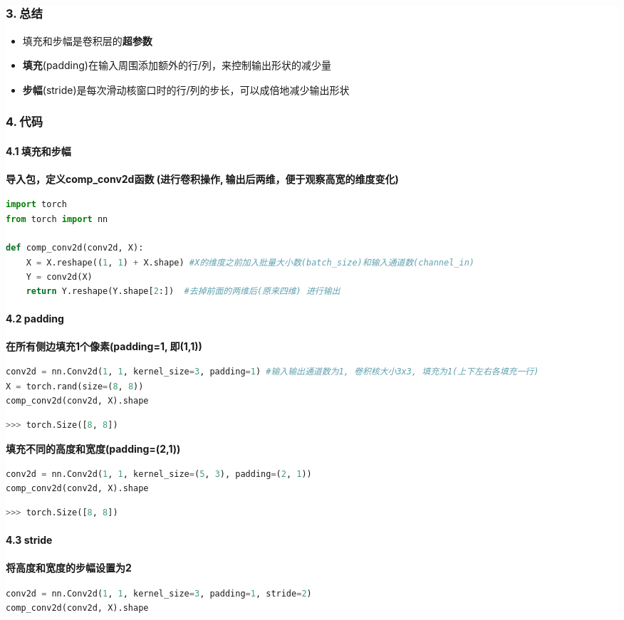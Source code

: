 ### 3. 总结

- 填充和步幅是卷积层的**超参数**

- **填充**(padding)在输入周围添加额外的行/列，来控制输出形状的减少量
- **步幅**(stride)是每次滑动核窗口时的行/列的步长，可以成倍地减少输出形状

### 4. 代码

#### 4.1 填充和步幅

**导入包，定义comp_conv2d函数  (进行卷积操作, 输出后两维，便于观察高宽的维度变化)**


```python
import torch
from torch import nn

def comp_conv2d(conv2d, X):
    X = X.reshape((1, 1) + X.shape) #X的维度之前加入批量大小数(batch_size)和输入通道数(channel_in)
    Y = conv2d(X)                    
    return Y.reshape(Y.shape[2:])  #去掉前面的两维后(原来四维) 进行输出
```

#### 4.2 padding
**在所有侧边填充1个像素(padding=1, 即(1,1))**


```python
conv2d = nn.Conv2d(1, 1, kernel_size=3, padding=1) #输入输出通道数为1, 卷积核大小3x3, 填充为1(上下左右各填充一行)
X = torch.rand(size=(8, 8))         
comp_conv2d(conv2d, X).shape
```


```python
>>> torch.Size([8, 8])
```

**填充不同的高度和宽度(padding=(2,1))**


```python
conv2d = nn.Conv2d(1, 1, kernel_size=(5, 3), padding=(2, 1))
comp_conv2d(conv2d, X).shape
```


```python
>>> torch.Size([8, 8])
```

#### 4.3 stride
**将高度和宽度的步幅设置为2**


```python
conv2d = nn.Conv2d(1, 1, kernel_size=3, padding=1, stride=2)
comp_conv2d(conv2d, X).shape
```
